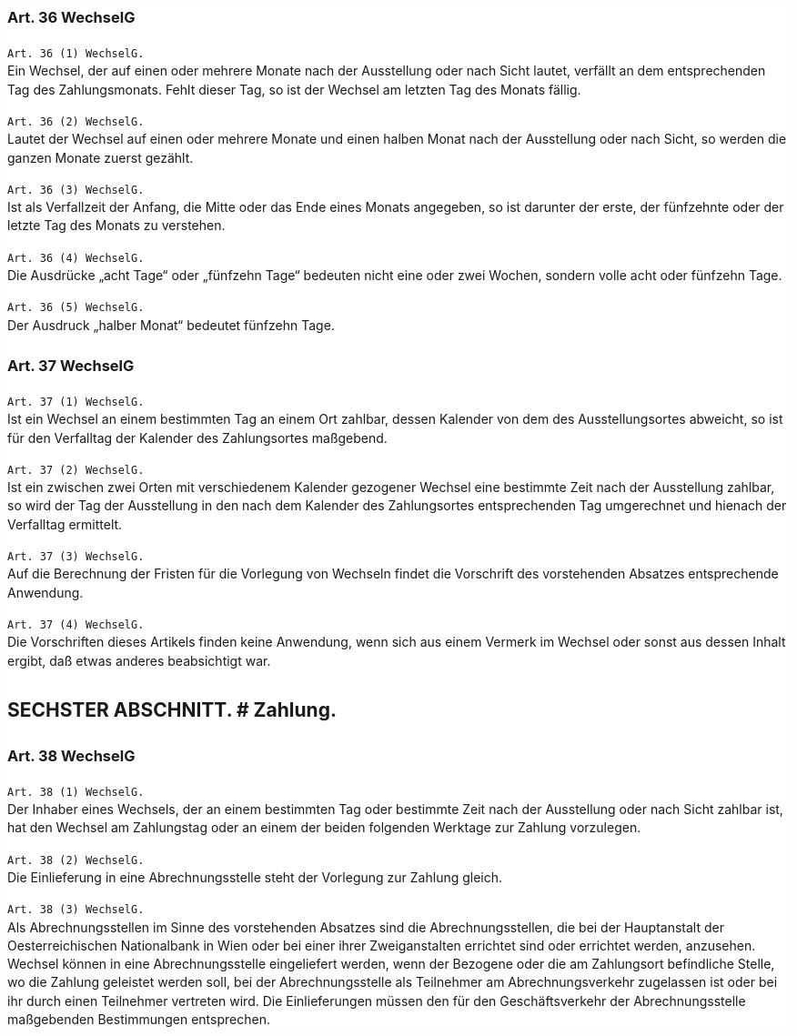 ### Art. 36 WechselG

`Art. 36 (1) WechselG.`  
Ein Wechsel, der auf einen oder mehrere Monate nach der Ausstellung oder nach Sicht lautet, verfällt an dem entsprechenden Tag des Zahlungsmonats. Fehlt dieser Tag, so ist der Wechsel am letzten Tag des Monats fällig.

`Art. 36 (2) WechselG.`  
Lautet der Wechsel auf einen oder mehrere Monate und einen halben Monat nach der Ausstellung oder nach Sicht, so werden die ganzen Monate zuerst gezählt.

`Art. 36 (3) WechselG.`  
Ist als Verfallzeit der Anfang, die Mitte oder das Ende eines Monats angegeben, so ist darunter der erste, der fünfzehnte oder der letzte Tag des Monats zu verstehen.

`Art. 36 (4) WechselG.`  
Die Ausdrücke „acht Tage“ oder „fünfzehn Tage“ bedeuten nicht eine oder zwei Wochen, sondern volle acht oder fünfzehn Tage.

`Art. 36 (5) WechselG.`  
Der Ausdruck „halber Monat“ bedeutet fünfzehn Tage.

### Art. 37 WechselG

`Art. 37 (1) WechselG.`  
Ist ein Wechsel an einem bestimmten Tag an einem Ort zahlbar, dessen Kalender von dem des Ausstellungsortes abweicht, so ist für den Verfalltag der Kalender des Zahlungsortes maßgebend.

`Art. 37 (2) WechselG.`  
Ist ein zwischen zwei Orten mit verschiedenem Kalender gezogener Wechsel eine bestimmte Zeit nach der Ausstellung zahlbar, so wird der Tag der Ausstellung in den nach dem Kalender des Zahlungsortes entsprechenden Tag umgerechnet und hienach der Verfalltag ermittelt.

`Art. 37 (3) WechselG.`  
Auf die Berechnung der Fristen für die Vorlegung von Wechseln findet die Vorschrift des vorstehenden Absatzes entsprechende Anwendung.

`Art. 37 (4) WechselG.`  
Die Vorschriften dieses Artikels finden keine Anwendung, wenn sich aus einem Vermerk im Wechsel oder sonst aus dessen Inhalt ergibt, daß etwas anderes beabsichtigt war.

## SECHSTER ABSCHNITT. # Zahlung.

### Art. 38 WechselG

`Art. 38 (1) WechselG.`  
Der Inhaber eines Wechsels, der an einem bestimmten Tag oder bestimmte Zeit nach der Ausstellung oder nach Sicht zahlbar ist, hat den Wechsel am Zahlungstag oder an einem der beiden folgenden Werktage zur Zahlung vorzulegen.

`Art. 38 (2) WechselG.`  
Die Einlieferung in eine Abrechnungsstelle steht der Vorlegung zur Zahlung gleich.

`Art. 38 (3) WechselG.`  
Als Abrechnungsstellen im Sinne des vorstehenden Absatzes sind die Abrechnungsstellen, die bei der Hauptanstalt der Oesterreichischen Nationalbank in Wien oder bei einer ihrer Zweiganstalten errichtet sind oder errichtet werden, anzusehen. Wechsel können in eine Abrechnungsstelle eingeliefert werden, wenn der Bezogene oder die am Zahlungsort befindliche Stelle, wo die Zahlung geleistet werden soll, bei der Abrechnungsstelle als Teilnehmer am Abrechnungsverkehr zugelassen ist oder bei ihr durch einen Teilnehmer vertreten wird. Die Einlieferungen müssen den für den Geschäftsverkehr der Abrechnungsstelle maßgebenden Bestimmungen entsprechen.
